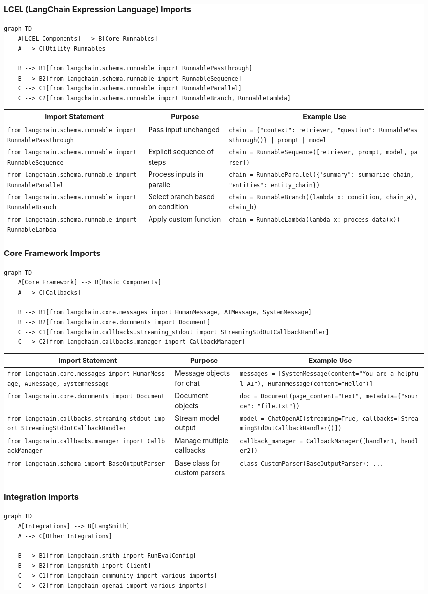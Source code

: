 ### LCEL (LangChain Expression Language) Imports

```mermaid
graph TD
    A[LCEL Components] --> B[Core Runnables]
    A --> C[Utility Runnables]
    
    B --> B1[from langchain.schema.runnable import RunnablePassthrough]
    B --> B2[from langchain.schema.runnable import RunnableSequence]
    C --> C1[from langchain.schema.runnable import RunnableParallel]
    C --> C2[from langchain.schema.runnable import RunnableBranch, RunnableLambda]
```

| Import Statement | Purpose | Example Use |
|-----------------|---------|-------------|
| `from langchain.schema.runnable import RunnablePassthrough` | Pass input unchanged | `chain = {"context": retriever, "question": RunnablePassthrough()} \| prompt \| model` |
| `from langchain.schema.runnable import RunnableSequence` | Explicit sequence of steps | `chain = RunnableSequence([retriever, prompt, model, parser])` |
| `from langchain.schema.runnable import RunnableParallel` | Process inputs in parallel | `chain = RunnableParallel({"summary": summarize_chain, "entities": entity_chain})` |
| `from langchain.schema.runnable import RunnableBranch` | Select branch based on condition | `chain = RunnableBranch((lambda x: condition, chain_a), chain_b)` |
| `from langchain.schema.runnable import RunnableLambda` | Apply custom function | `chain = RunnableLambda(lambda x: process_data(x))` |

### Core Framework Imports

```mermaid
graph TD
    A[Core Framework] --> B[Basic Components]
    A --> C[Callbacks]
    
    B --> B1[from langchain.core.messages import HumanMessage, AIMessage, SystemMessage]
    B --> B2[from langchain.core.documents import Document]
    C --> C1[from langchain.callbacks.streaming_stdout import StreamingStdOutCallbackHandler]
    C --> C2[from langchain.callbacks.manager import CallbackManager]
```

| Import Statement | Purpose | Example Use |
|-----------------|---------|-------------|
| `from langchain.core.messages import HumanMessage, AIMessage, SystemMessage` | Message objects for chat | `messages = [SystemMessage(content="You are a helpful AI"), HumanMessage(content="Hello")]` |
| `from langchain.core.documents import Document` | Document objects | `doc = Document(page_content="text", metadata={"source": "file.txt"})` |
| `from langchain.callbacks.streaming_stdout import StreamingStdOutCallbackHandler` | Stream model output | `model = ChatOpenAI(streaming=True, callbacks=[StreamingStdOutCallbackHandler()])` |
| `from langchain.callbacks.manager import CallbackManager` | Manage multiple callbacks | `callback_manager = CallbackManager([handler1, handler2])` |
| `from langchain.schema import BaseOutputParser` | Base class for custom parsers | `class CustomParser(BaseOutputParser): ...` |

### Integration Imports

```mermaid
graph TD
    A[Integrations] --> B[LangSmith]
    A --> C[Other Integrations]
    
    B --> B1[from langchain.smith import RunEvalConfig]
    B --> B2[from langsmith import Client]
    C --> C1[from langchain_community import various_imports]
    C --> C2[from langchain_openai import various_imports]
```

